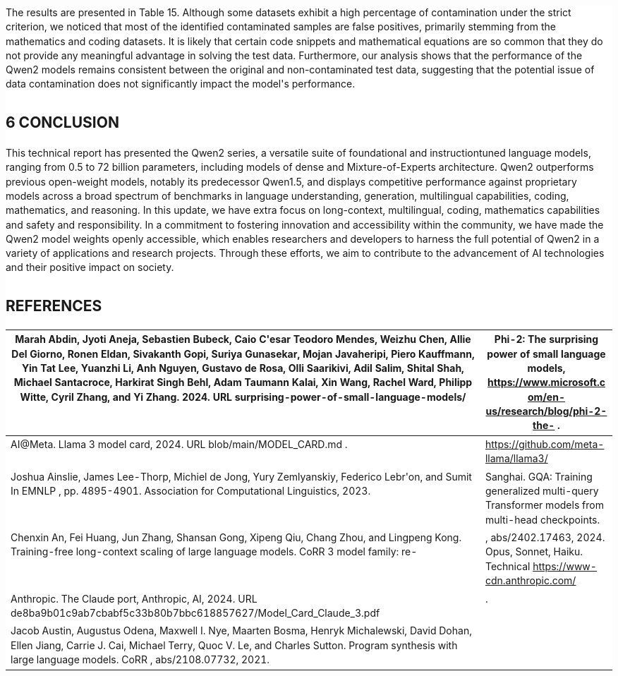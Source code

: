The results are presented in Table 15. Although some datasets exhibit a high percentage of contamination under the strict criterion, we noticed that most of the identified contaminated samples are false positives, primarily stemming from the mathematics and coding datasets. It is likely that certain code snippets and mathematical equations are so common that they do not provide any meaningful advantage in solving the test data. Furthermore, our analysis shows that the performance of the Qwen2 models remains consistent between the original and non-contaminated test data, suggesting that the potential issue of data contamination does not significantly impact the model's performance.

## 6 CONCLUSION

This technical report has presented the Qwen2 series, a versatile suite of foundational and instructiontuned language models, ranging from 0.5 to 72 billion parameters, including models of dense and Mixture-of-Experts architecture. Qwen2 outperforms previous open-weight models, notably its predecessor Qwen1.5, and displays competitive performance against proprietary models across a broad spectrum of benchmarks in language understanding, generation, multilingual capabilities, coding, mathematics, and reasoning. In this update, we have extra focus on long-context, multilingual, coding, mathematics capabilities and safety and responsibility. In a commitment to fostering innovation and accessibility within the community, we have made the Qwen2 model weights openly accessible, which enables researchers and developers to harness the full potential of Qwen2 in a variety of applications and research projects. Through these efforts, we aim to contribute to the advancement of AI technologies and their positive impact on society.

## REFERENCES

| Marah Abdin, Jyoti Aneja, Sebastien Bubeck, Caio C'esar Teodoro Mendes, Weizhu Chen, Allie Del Giorno, Ronen Eldan, Sivakanth Gopi, Suriya Gunasekar, Mojan Javaheripi, Piero Kauffmann, Yin Tat Lee, Yuanzhi Li, Anh Nguyen, Gustavo de Rosa, Olli Saarikivi, Adil Salim, Shital Shah, Michael Santacroce, Harkirat Singh Behl, Adam Taumann Kalai, Xin Wang, Rachel Ward, Philipp Witte, Cyril Zhang, and Yi Zhang. 2024. URL surprising-power-of-small-language-models/   | Phi-2: The surprising power of small language models, https://www.microsoft.com/en-us/research/blog/phi-2-the- .   |
|------------------------------------------------------------------------------------------------------------------------------------------------------------------------------------------------------------------------------------------------------------------------------------------------------------------------------------------------------------------------------------------------------------------------------------------------------------------------------|--------------------------------------------------------------------------------------------------------------------|
| AI@Meta. Llama 3 model card, 2024. URL blob/main/MODEL\_CARD.md .                                                                                                                                                                                                                                                                                                                                                                                                             | https://github.com/meta-llama/llama3/                                                                              |
| Joshua Ainslie, James Lee-Thorp, Michiel de Jong, Yury Zemlyanskiy, Federico Lebr'on, and Sumit In EMNLP , pp. 4895-4901. Association for Computational Linguistics, 2023.                                                                                                                                                                                                                                                                                                   | Sanghai. GQA: Training generalized multi-query Transformer models from multi-head checkpoints.                     |
| Chenxin An, Fei Huang, Jun Zhang, Shansan Gong, Xipeng Qiu, Chang Zhou, and Lingpeng Kong. Training-free long-context scaling of large language models. CoRR 3 model family: re-                                                                                                                                                                                                                                                                                             | , abs/2402.17463, 2024. Opus, Sonnet, Haiku. Technical https://www-cdn.anthropic.com/                              |
| Anthropic. The Claude port, Anthropic, AI, 2024. URL de8ba9b01c9ab7cbabf5c33b80b7bbc618857627/Model\_Card\_Claude\_3.pdf                                                                                                                                                                                                                                                                                                                                                        | .                                                                                                                  |
| Jacob Austin, Augustus Odena, Maxwell I. Nye, Maarten Bosma, Henryk Michalewski, David Dohan, Ellen Jiang, Carrie J. Cai, Michael Terry, Quoc V. Le, and Charles Sutton. Program synthesis with large language models. CoRR , abs/2108.07732, 2021.                                                                                                                                                                                                                          |                                                                                                                    |